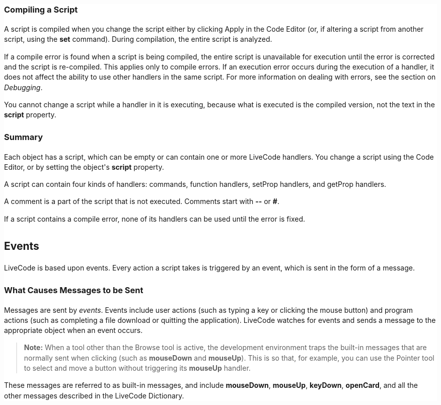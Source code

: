 ### Compiling a Script

A script is compiled when you change the script either by clicking Apply
in the Code Editor (or, if altering a script from another script, using
the **set** command). During compilation, the entire script is analyzed.

If a compile error is found when a script is being compiled, the entire
script is unavailable for execution until the error is corrected and the
script is re-compiled. This applies only to compile errors. If an
execution error occurs during the execution of a handler, it does not
affect the ability to use other handlers in the same script. For more
information on dealing with errors, see the section on *Debugging*.

You cannot change a script while a handler in it is executing, because
what is executed is the compiled version, not the text in the **script**
property.

### Summary

Each object has a script, which can be empty or can contain one or more
LiveCode handlers. You change a script using the Code Editor, or by
setting the object's **script** property.

A script can contain four kinds of handlers: commands, function
handlers, setProp handlers, and getProp handlers.

A comment is a part of the script that is not executed. Comments start
with **--** or **\#**.

If a script contains a compile error, none of its handlers can be used
until the error is fixed.

## Events

LiveCode is based upon events. Every action a script takes is triggered
by an event, which is sent in the form of a message.

### What Causes Messages to be Sent

Messages are sent by *events*. Events include user actions (such as
typing a key or clicking the mouse button) and program actions (such as
completing a file download or quitting the application). LiveCode
watches for events and sends a message to the appropriate object when an
event occurs.

> **Note:** When a tool other than the Browse tool is active, the
> development environment traps the built-in messages that are normally
> sent when clicking (such as **mouseDown** and **mouseUp**). This is so
> that, for example, you can use the Pointer tool to select and move a
> button without triggering its **mouseUp** handler.

These messages are referred to as built-in messages, and include
**mouseDown**, **mouseUp**, **keyDown**, **openCard**, and all the other
messages described in the LiveCode Dictionary.
